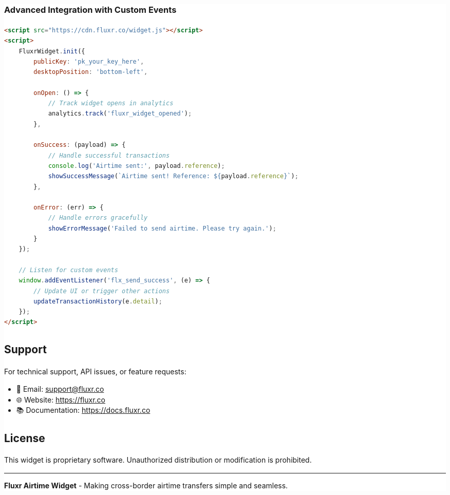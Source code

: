 ### Advanced Integration with Custom Events

```html
<script src="https://cdn.fluxr.co/widget.js"></script>
<script>
    FluxrWidget.init({
        publicKey: 'pk_your_key_here',
        desktopPosition: 'bottom-left',
        
        onOpen: () => {
            // Track widget opens in analytics
            analytics.track('fluxr_widget_opened');
        },
        
        onSuccess: (payload) => {
            // Handle successful transactions
            console.log('Airtime sent:', payload.reference);
            showSuccessMessage(`Airtime sent! Reference: ${payload.reference}`);
        },
        
        onError: (err) => {
            // Handle errors gracefully
            showErrorMessage('Failed to send airtime. Please try again.');
        }
    });

    // Listen for custom events
    window.addEventListener('flx_send_success', (e) => {
        // Update UI or trigger other actions
        updateTransactionHistory(e.detail);
    });
</script>
```

## Support

For technical support, API issues, or feature requests:

- 📧 Email: support@fluxr.co
- 🌐 Website: https://fluxr.co
- 📚 Documentation: https://docs.fluxr.co

## License

This widget is proprietary software. Unauthorized distribution or modification is prohibited.

---

**Fluxr Airtime Widget** - Making cross-border airtime transfers simple and seamless.